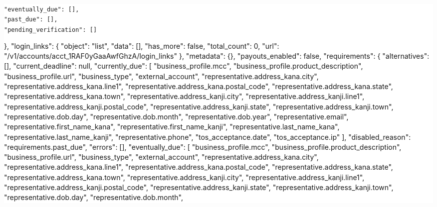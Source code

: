     "eventually_due": [],
    "past_due": [],
    "pending_verification": []
  },
  "login_links": {
    "object": "list",
    "data": [],
    "has_more": false,
    "total_count": 0,
    "url": "/v1/accounts/acct_1RAF0yGaaAwfGhzA/login_links"
  },
  "metadata": {},
  "payouts_enabled": false,
  "requirements": {
    "alternatives": [],
    "current_deadline": null,
    "currently_due": [
      "business_profile.mcc",
      "business_profile.product_description",
      "business_profile.url",
      "business_type",
      "external_account",
      "representative.address_kana.city",
      "representative.address_kana.line1",
      "representative.address_kana.postal_code",
      "representative.address_kana.state",
      "representative.address_kana.town",
      "representative.address_kanji.city",
      "representative.address_kanji.line1",
      "representative.address_kanji.postal_code",
      "representative.address_kanji.state",
      "representative.address_kanji.town",
      "representative.dob.day",
      "representative.dob.month",
      "representative.dob.year",
      "representative.email",
      "representative.first_name_kana",
      "representative.first_name_kanji",
      "representative.last_name_kana",
      "representative.last_name_kanji",
      "representative.phone",
      "tos_acceptance.date",
      "tos_acceptance.ip"
    ],
    "disabled_reason": "requirements.past_due",
    "errors": [],
    "eventually_due": [
      "business_profile.mcc",
      "business_profile.product_description",
      "business_profile.url",
      "business_type",
      "external_account",
      "representative.address_kana.city",
      "representative.address_kana.line1",
      "representative.address_kana.postal_code",
      "representative.address_kana.state",
      "representative.address_kana.town",
      "representative.address_kanji.city",
      "representative.address_kanji.line1",
      "representative.address_kanji.postal_code",
      "representative.address_kanji.state",
      "representative.address_kanji.town",
      "representative.dob.day",
      "representative.dob.month",